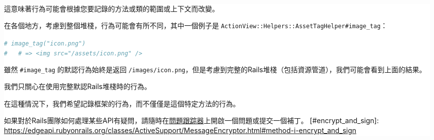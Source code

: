這意味著行為可能會根據您要記錄的方法或類的範圍或上下文而改變。

在各個地方，考慮到整個堆棧，行為可能會有所不同，其中一個例子是 `ActionView::Helpers::AssetTagHelper#image_tag`：

```ruby
# image_tag("icon.png")
#   # => <img src="/assets/icon.png" />
```

雖然 `#image_tag` 的默認行為始終是返回 `/images/icon.png`，但是考慮到完整的Rails堆棧（包括資源管道），我們可能會看到上面的結果。

我們只關心在使用完整默認Rails堆棧時的行為。

在這種情況下，我們希望記錄框架的行為，而不僅僅是這個特定方法的行為。

如果對於Rails團隊如何處理某些API有疑問，請隨時在[問題跟踪器](https://github.com/rails/rails/issues)上開啟一個問題或提交一個補丁。
[#encrypt_and_sign]: https://edgeapi.rubyonrails.org/classes/ActiveSupport/MessageEncryptor.html#method-i-encrypt_and_sign


[RDoc 標記]: https://ruby.github.io/rdoc/RDoc/MarkupReference.html
[RDoc 連結]: https://ruby.github.io/rdoc/RDoc/MarkupReference.html#class-RDoc::MarkupReference-label-Links
